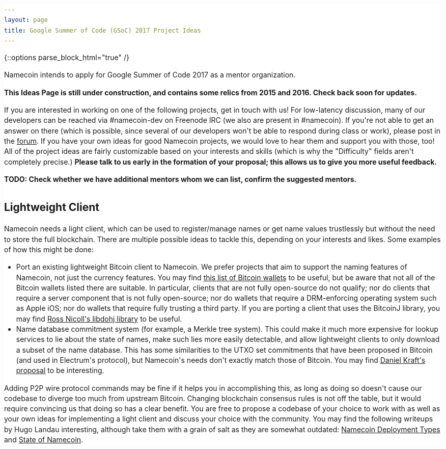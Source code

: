 ```yaml
---
layout: page
title: Google Summer of Code (GSoC) 2017 Project Ideas
---
```


{::options parse_block_html="true" /}

Namecoin intends to apply for Google Summer of Code 2017 as a mentor organization.

**This Ideas Page is still under construction, and contains some relics from 2015 and 2016. Check back soon for updates.**

If you are interested in working on one of the following projects, get in touch with us! For low-latency discussion, many of our developers can be reached via #namecoin-dev on Freenode IRC (we also are present in #namecoin). If you're not able to get an answer on there (which is possible, since several of our developers won't be able to respond during class or work), please post in the [forum](https://forum.namecoin.org/). If you have your own ideas for good Namecoin projects, we would love to hear them and support you with those, too!  All of the project ideas are fairly customizable based on your interests and skills (which is why the "Difficulty" fields aren't completely precise.)  **Please talk to us early in the formation of your proposal; this allows us to give you more useful feedback.**

**TODO: Check whether we have additional mentors whom we can list, confirm the suggested mentors.**

## Lightweight Client

Namecoin needs a light client, which can be used to register/manage names or get name values trustlessly but without the need to store the full blockchain. There are multiple possible ideas to tackle this, depending on your interests and likes. Some examples of how this might be done: 

* Port an existing lightweight Bitcoin client to Namecoin.  We prefer projects that aim to support the naming features of Namecoin, not just the currency features.  You may find [this list of Bitcoin wallets](https://bitcoin.org/en/choose-your-wallet) to be useful, but be aware that not all of the Bitcoin wallets listed there are suitable.  In particular, clients that are not fully open-source do not qualify; nor do clients that require a server component that is not fully open-source; nor do wallets that require a DRM-enforcing operating system such as Apple iOS; nor do wallets that require fully trusting a third party.  If you are porting a client that uses the BitcoinJ library, you may find [Ross Nicoll's libdohj library](https://github.com/dogecoin/libdohj) to be useful.
* Name database commitment system (for example, a Merkle tree system).  This could make it much more expensive for lookup services to lie about the state of names, make such lies more easily detectable, and allow lightweight clients to only download a subset of the name database.  This has some similarities to the UTXO set commitments that have been proposed in Bitcoin (and used in Electrum's protocol), but Namecoin's needs don't exactly match those of Bitcoin.  You may find [Daniel Kraft's proposal](https://forum.namecoin.org/viewtopic.php?f=5&t=2239) to be interesting.

Adding P2P wire protocol commands may be fine if it helps you in accomplishing this, as long as doing so doesn't cause our codebase to diverge too much from upstream Bitcoin.  Changing blockchain consensus rules is not off the table, but it would require convincing us that doing so has a clear benefit.  You are free to propose a codebase of your choice to work with as well as your own ideas for implementing a light client and discuss your choice with the community.  You may find the following writeups by Hugo Landau interesting, although take them with a grain of salt as they are somewhat outdated: [Namecoin Deployment Types](https://github.com/hlandau/ncdocs/blob/master/nctypes-intro.md) and [State of Namecoin](https://github.com/hlandau/ncdocs/blob/master/stateofnamecoin.md).
